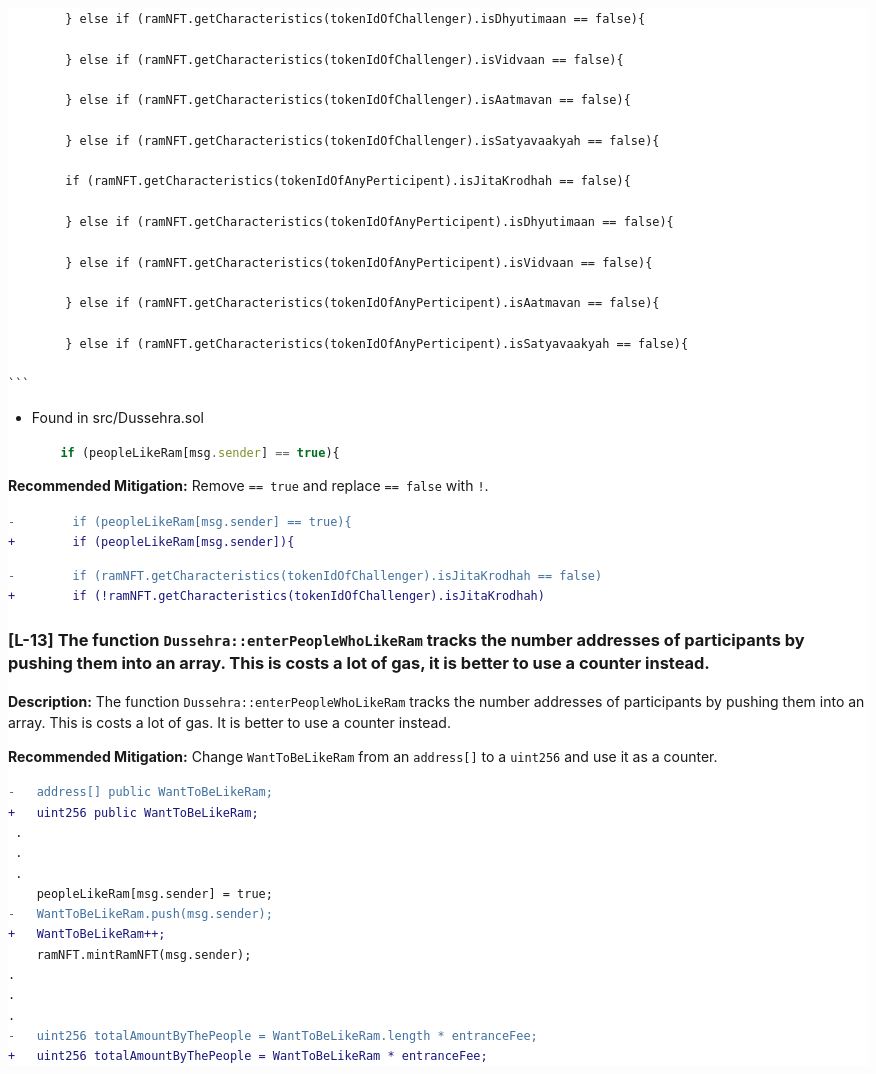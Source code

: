             } else if (ramNFT.getCharacteristics(tokenIdOfChallenger).isDhyutimaan == false){
    
            } else if (ramNFT.getCharacteristics(tokenIdOfChallenger).isVidvaan == false){
   
            } else if (ramNFT.getCharacteristics(tokenIdOfChallenger).isAatmavan == false){

            } else if (ramNFT.getCharacteristics(tokenIdOfChallenger).isSatyavaakyah == false){

            if (ramNFT.getCharacteristics(tokenIdOfAnyPerticipent).isJitaKrodhah == false){
    
            } else if (ramNFT.getCharacteristics(tokenIdOfAnyPerticipent).isDhyutimaan == false){

            } else if (ramNFT.getCharacteristics(tokenIdOfAnyPerticipent).isVidvaan == false){

            } else if (ramNFT.getCharacteristics(tokenIdOfAnyPerticipent).isAatmavan == false){
     
            } else if (ramNFT.getCharacteristics(tokenIdOfAnyPerticipent).isSatyavaakyah == false){
    
	```

- Found in src/Dussehra.sol 

    ```javascript
        if (peopleLikeRam[msg.sender] == true){
    ```

**Recommended Mitigation:** Remove `== true` and replace `== false` with `!`.  
```diff
-        if (peopleLikeRam[msg.sender] == true){
+        if (peopleLikeRam[msg.sender]){  
```

```diff
-        if (ramNFT.getCharacteristics(tokenIdOfChallenger).isJitaKrodhah == false)
+        if (!ramNFT.getCharacteristics(tokenIdOfChallenger).isJitaKrodhah)
```

### [L-13] The function `Dussehra::enterPeopleWhoLikeRam` tracks the number addresses of participants by pushing them into an array. This is costs a lot of gas, it is better to use a counter instead.       

**Description:** The function `Dussehra::enterPeopleWhoLikeRam` tracks the number addresses of participants by pushing them into an array. This is costs a lot of gas. It is better to use a counter instead.  

**Recommended Mitigation:** Change `WantToBeLikeRam` from an `address[]` to a `uint256` and use it as a counter. 
```diff
-   address[] public WantToBeLikeRam;
+   uint256 public WantToBeLikeRam;
 .
 .
 .
    peopleLikeRam[msg.sender] = true;
-   WantToBeLikeRam.push(msg.sender);
+   WantToBeLikeRam++;
    ramNFT.mintRamNFT(msg.sender);
.
.
.
-   uint256 totalAmountByThePeople = WantToBeLikeRam.length * entranceFee;
+   uint256 totalAmountByThePeople = WantToBeLikeRam * entranceFee;
```
